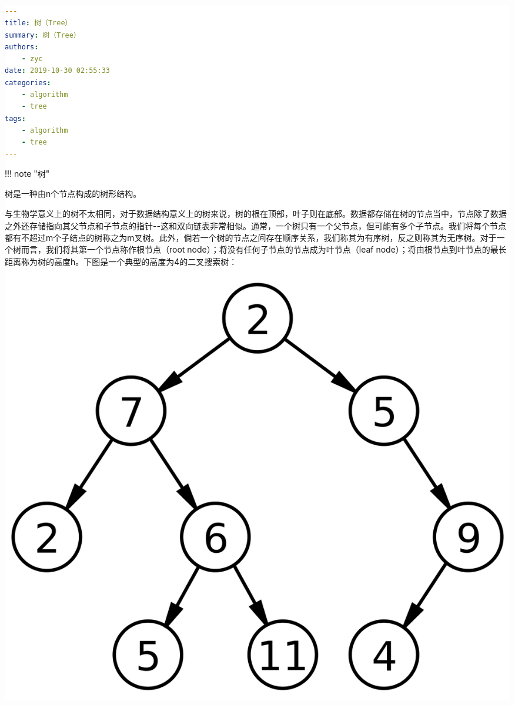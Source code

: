 ```yaml
---
title: 树（Tree）
summary: 树（Tree）
authors:
    - zyc
date: 2019-10-30 02:55:33
categories:
    - algorithm
    - tree
tags:
    - algorithm
    - tree
---
```


!!! note "树"

  树是一种由n个节点构成的树形结构。
  
与生物学意义上的树不太相同，对于数据结构意义上的树来说，树的根在顶部，叶子则在底部。数据都存储在树的节点当中，节点除了数据之外还存储指向其父节点和子节点的指针--这和双向链表非常相似。通常，一个树只有一个父节点，但可能有多个子节点。我们将每个节点都有不超过m个子结点的树称之为m叉树。此外，倘若一个树的节点之间存在顺序关系，我们称其为有序树，反之则称其为无序树。对于一个树而言，我们将其第一个节点称作根节点（root node）；将没有任何子节点的节点成为叶节点（leaf node）；将由根节点到叶节点的最长距离称为树的高度h。下图是一个典型的高度为4的二叉搜索树：

![Binary Search Tree](../assets/algorithm/tree/bst.png)
